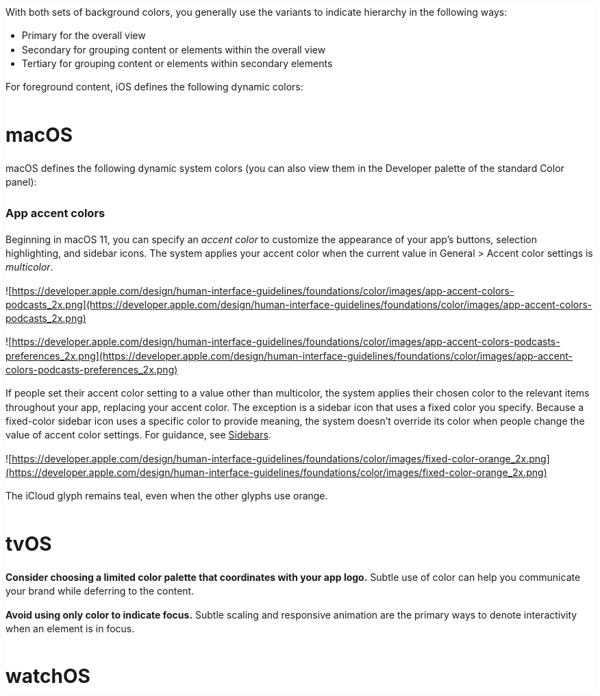 With both sets of background colors, you generally use the variants to indicate hierarchy in the following ways:

- Primary for the overall view
- Secondary for grouping content or elements within the overall view
- Tertiary for grouping content or elements within secondary elements

For foreground content, iOS defines the following dynamic colors:

# **macOS**

macOS defines the following dynamic system colors (you can also view them in the Developer palette of the standard Color
panel):

### **App accent colors**

Beginning in macOS 11, you can specify an *accent color* to customize the appearance of your app’s buttons, selection
highlighting, and sidebar icons. The system applies your accent color when the current value in General > Accent color
settings is *multicolor*.

![https://developer.apple.com/design/human-interface-guidelines/foundations/color/images/app-accent-colors-podcasts_2x.png](https://developer.apple.com/design/human-interface-guidelines/foundations/color/images/app-accent-colors-podcasts_2x.png)

![https://developer.apple.com/design/human-interface-guidelines/foundations/color/images/app-accent-colors-podcasts-preferences_2x.png](https://developer.apple.com/design/human-interface-guidelines/foundations/color/images/app-accent-colors-podcasts-preferences_2x.png)

If people set their accent color setting to a value other than multicolor, the system applies their chosen color to the
relevant items throughout your app, replacing your accent color. The exception is a sidebar icon that uses a fixed color
you specify. Because a fixed-color sidebar icon uses a specific color to provide meaning, the system doesn’t override
its color when people change the value of accent color settings. For guidance,
see [Sidebars](https://developer.apple.com/design/human-interface-guidelines/components/navigation-and-search/sidebars).

![https://developer.apple.com/design/human-interface-guidelines/foundations/color/images/fixed-color-orange_2x.png](https://developer.apple.com/design/human-interface-guidelines/foundations/color/images/fixed-color-orange_2x.png)

The iCloud glyph remains teal, even when the other glyphs use orange.

# **tvOS**

**Consider choosing a limited color palette that coordinates with your app logo.** Subtle use of color can help you
communicate your brand while deferring to the content.

**Avoid using only color to indicate focus.** Subtle scaling and responsive animation are the primary ways to denote
interactivity when an element is in focus.

# **watchOS**
